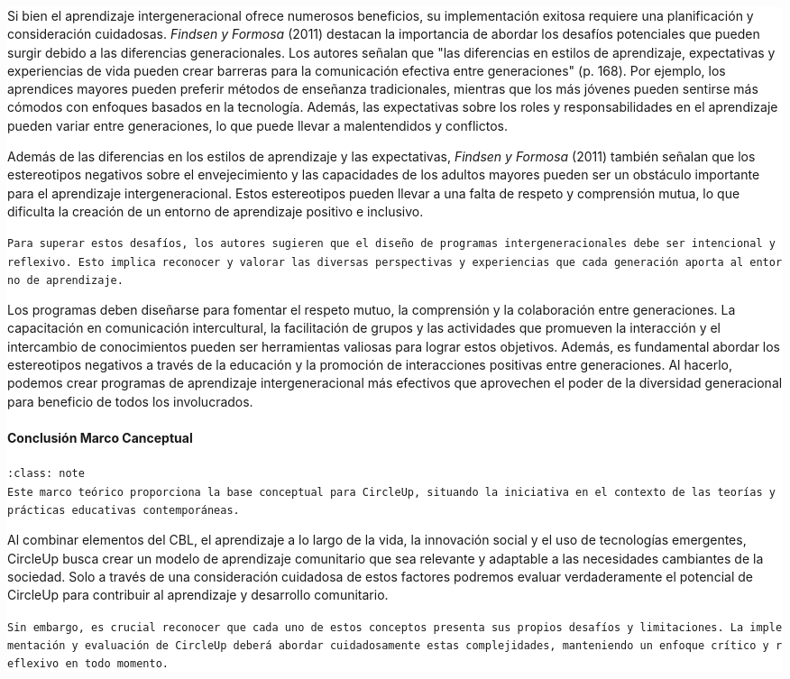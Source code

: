 Si bien el aprendizaje intergeneracional ofrece numerosos beneficios, su implementación exitosa requiere una planificación y consideración cuidadosas. *Findsen y Formosa* (2011) destacan la importancia de abordar los desafíos potenciales que pueden surgir debido a las diferencias generacionales. Los autores señalan que "las diferencias en estilos de aprendizaje, expectativas y experiencias de vida pueden crear barreras para la comunicación efectiva entre generaciones" (p. 168). Por ejemplo, los aprendices mayores pueden preferir métodos de enseñanza tradicionales, mientras que los más jóvenes pueden sentirse más cómodos con enfoques basados en la tecnología. Además, las expectativas sobre los roles y responsabilidades en el aprendizaje pueden variar entre generaciones, lo que puede llevar a malentendidos y conflictos.

Además de las diferencias en los estilos de aprendizaje y las expectativas, *Findsen y Formosa* (2011) también señalan que los estereotipos negativos sobre el envejecimiento y las capacidades de los adultos mayores pueden ser un obstáculo importante para el aprendizaje intergeneracional. Estos estereotipos pueden llevar a una falta de respeto y comprensión mutua, lo que dificulta la creación de un entorno de aprendizaje positivo e inclusivo.

```{important}
Para superar estos desafíos, los autores sugieren que el diseño de programas intergeneracionales debe ser intencional y reflexivo. Esto implica reconocer y valorar las diversas perspectivas y experiencias que cada generación aporta al entorno de aprendizaje.
```

Los programas deben diseñarse para fomentar el respeto mutuo, la comprensión y la colaboración entre generaciones. La capacitación en comunicación intercultural, la facilitación de grupos y las actividades que promueven la interacción y el intercambio de conocimientos pueden ser herramientas valiosas para lograr estos objetivos. Además, es fundamental abordar los estereotipos negativos a través de la educación y la promoción de interacciones positivas entre generaciones. Al hacerlo, podemos crear programas de aprendizaje intergeneracional más efectivos que aprovechen el poder de la diversidad generacional para beneficio de todos los involucrados.

#### Conclusión Marco Canceptual

```{admonition} Marco Teórico de CircleUp
:class: note
Este marco teórico proporciona la base conceptual para CircleUp, situando la iniciativa en el contexto de las teorías y prácticas educativas contemporáneas.
```

Al combinar elementos del CBL, el aprendizaje a lo largo de la vida, la innovación social y el uso de tecnologías emergentes, CircleUp busca crear un modelo de aprendizaje comunitario que sea relevante y adaptable a las necesidades cambiantes de la sociedad. Solo a través de una consideración cuidadosa de estos factores podremos evaluar verdaderamente el potencial de CircleUp para contribuir al aprendizaje y desarrollo comunitario.

```{warning}
Sin embargo, es crucial reconocer que cada uno de estos conceptos presenta sus propios desafíos y limitaciones. La implementación y evaluación de CircleUp deberá abordar cuidadosamente estas complejidades, manteniendo un enfoque crítico y reflexivo en todo momento.
```
